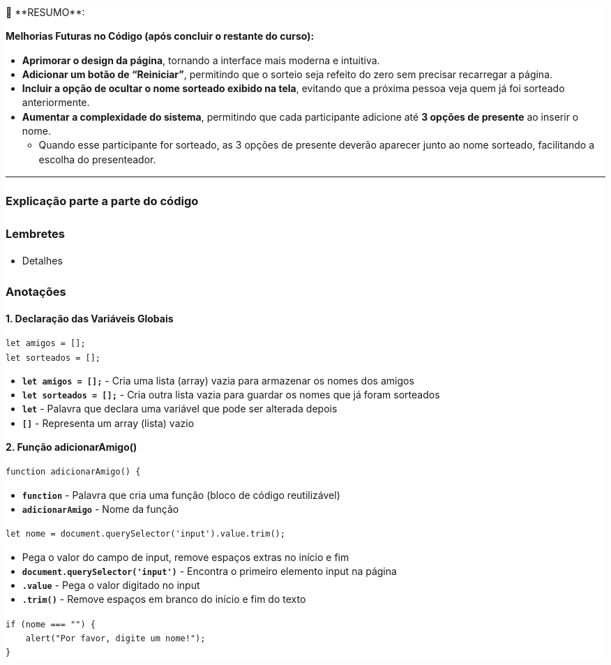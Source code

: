 <aside>
📌 **RESUMO**:

**Melhorias Futuras no Código (após concluir o restante do curso):**

- **Aprimorar o design da página**, tornando a interface mais moderna e intuitiva.
- **Adicionar um botão de “Reiniciar”**, permitindo que o sorteio seja refeito do zero sem precisar recarregar a página.
- **Incluir a opção de ocultar o nome sorteado exibido na tela**, evitando que a próxima pessoa veja quem já foi sorteado anteriormente.
- **Aumentar a complexidade do sistema**, permitindo que cada participante adicione até **3 opções de presente** ao inserir o nome.
    - Quando esse participante for sorteado, as 3 opções de presente deverão aparecer junto ao nome sorteado, facilitando a escolha do presenteador.
</aside>

---

### Explicação parte a parte do código

### Lembretes

- Detalhes

### Anotações

**1. Declaração das Variáveis Globais**

```
let amigos = [];
let sorteados = [];
```

- **`let amigos = [];`** - Cria uma lista (array) vazia para armazenar os nomes dos amigos
- **`let sorteados = [];`** - Cria outra lista vazia para guardar os nomes que já foram sorteados
- **`let`** - Palavra que declara uma variável que pode ser alterada depois
- **`[]`** - Representa um array (lista) vazio

**2. Função adicionarAmigo()**

```
function adicionarAmigo() {
```

- **`function`** - Palavra que cria uma função (bloco de código reutilizável)
- **`adicionarAmigo`** - Nome da função

```
let nome = document.querySelector('input').value.trim();
```

- Pega o valor do campo de input, remove espaços extras no início e fim
- **`document.querySelector('input')`** - Encontra o primeiro elemento input na página
- **`.value`** - Pega o valor digitado no input
- **`.trim()`** - Remove espaços em branco do início e fim do texto

```
if (nome === "") {
    alert("Por favor, digite um nome!");
}
```
